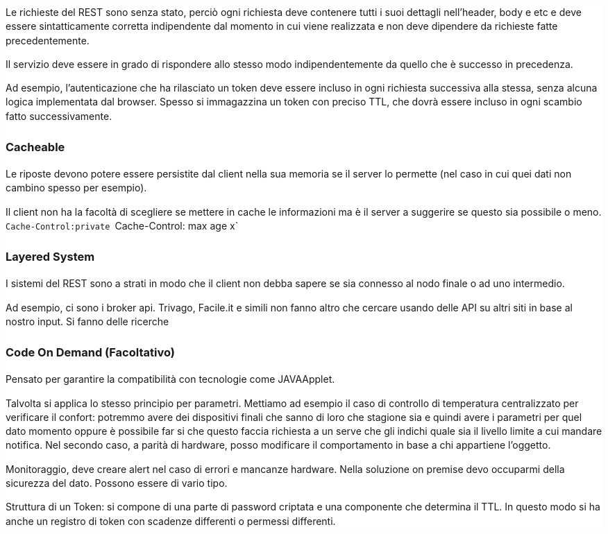 Le richieste del REST sono senza stato, perciò ogni richiesta deve contenere tutti i suoi dettagli nell’header, body e etc e deve essere sintatticamente corretta indipendente dal momento in cui viene realizzata e non deve dipendere da richieste fatte precedentemente. 

Il servizio deve essere in grado di rispondere allo stesso modo indipendentemente da quello che è successo in precedenza. 

Ad esempio, l’autenticazione che ha rilasciato un token deve essere incluso in ogni richiesta successiva alla stessa, senza alcuna logica implementata dal browser. Spesso si immagazzina un token con preciso TTL, che dovrà essere incluso in ogni scambio fatto successivamente. 
### Cacheable

Le riposte devono potere essere persistite dal client nella sua memoria se il server lo permette (nel caso in cui quei dati non cambino spesso per esempio).

Il client non ha la facoltà di scegliere se mettere in cache le informazioni ma è il server a suggerire se questo sia possibile o meno. 
`Cache-Control:private
`Cache-Control: max age x` 
### Layered System 

I sistemi del REST sono a strati in modo che il client non debba sapere se sia connesso al nodo finale o ad uno intermedio. 

Ad esempio, ci sono i broker api. Trivago, Facile.it e simili non fanno altro che cercare usando delle API su altri siti in base al nostro input. Si fanno delle ricerche 

### Code On Demand (Facoltativo)

Pensato per garantire la compatibilità con tecnologie come JAVAApplet.

Talvolta si applica lo stesso principio per parametri. Mettiamo ad esempio il caso di controllo di temperatura centralizzato per verificare il confort: potremmo avere dei dispositivi finali che sanno di loro che stagione sia e quindi avere i parametri per quel dato momento oppure è possibile far si che questo faccia richiesta a un serve che gli indichi quale sia il livello limite a cui mandare notifica. Nel secondo caso, a parità di hardware, posso modificare il comportamento in base a chi appartiene l’oggetto. 

Monitoraggio, deve creare alert nel caso di errori e mancanze hardware. Nella soluzione on premise devo occuparmi della sicurezza del dato. Possono essere di vario tipo.

Struttura di un Token: si compone di una parte di password criptata e una componente che determina il TTL. In questo modo si ha anche un registro di token con scadenze differenti o permessi differenti. 